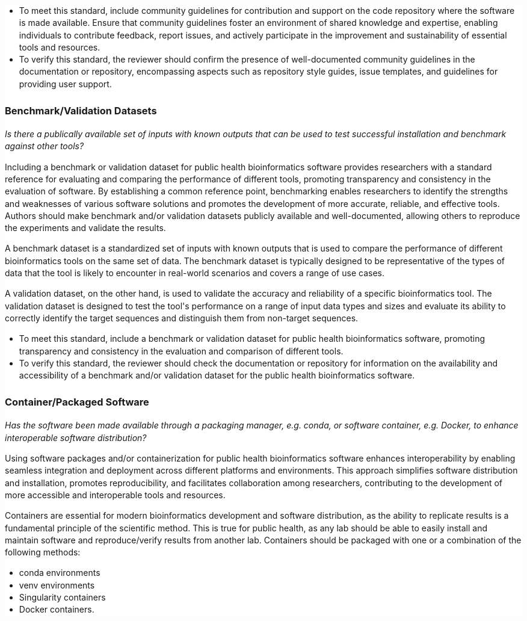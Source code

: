 - To meet this standard, include community guidelines for contribution and support on the code repository where the software is made available. Ensure that community guidelines foster an environment of shared knowledge and expertise, enabling individuals to contribute feedback, report issues, and actively participate in the improvement and sustainability of essential tools and resources.
- To verify this standard, the reviewer should confirm the presence of well-documented community guidelines in the documentation or repository, encompassing aspects such as repository style guides, issue templates, and guidelines for providing user support.

### Benchmark/Validation Datasets
_Is there a publically available set of inputs with known outputs that can be used to test successful installation and benchmark against other tools?_ 

Including a benchmark or validation dataset for public health bioinformatics software provides researchers with a standard reference for evaluating and comparing the performance of different tools, promoting transparency and consistency in the evaluation of software. By establishing a common reference point, benchmarking enables researchers to identify the strengths and weaknesses of various software solutions and promotes the development of more accurate, reliable, and effective tools. Authors should make benchmark and/or validation datasets publicly available and well-documented, allowing others to reproduce the experiments and validate the results.

A benchmark dataset is a standardized set of inputs with known outputs that is used to compare the performance of different bioinformatics tools on the same set of data. The benchmark dataset is typically designed to be representative of the types of data that the tool is likely to encounter in real-world scenarios and covers a range of use cases.

A validation dataset, on the other hand, is used to validate the accuracy and reliability of a specific bioinformatics tool. The validation dataset is designed to test the tool's performance on a range of input data types and sizes and evaluate its ability to correctly identify the target sequences and distinguish them from non-target sequences.

- To meet this standard, include a benchmark or validation dataset for public health bioinformatics software, promoting transparency and consistency in the evaluation and comparison of different tools. 
- To verify this standard, the reviewer should check the documentation or repository for information on the availability and accessibility of a benchmark and/or validation dataset for the public health bioinformatics software.

### Container/Packaged Software
_Has the software been made available through a packaging manager, e.g. conda, or software container, e.g. Docker, to enhance interoperable software distribution?_ 

Using software packages and/or containerization for public health bioinformatics software enhances interoperability by enabling seamless integration and deployment across different platforms and environments. This approach simplifies software distribution and installation, promotes reproducibility, and facilitates collaboration among researchers, contributing to the development of more accessible and interoperable tools and resources.

Containers are essential for modern bioinformatics development and software distribution, as the ability to replicate results is a fundamental principle of the scientific method. This is true for public health, as any lab should be able to easily install and maintain software and reproduce/verify results from another lab. Containers should be packaged with one or a combination of the following methods:
- conda environments
- venv environments
- Singularity containers
- Docker containers.
